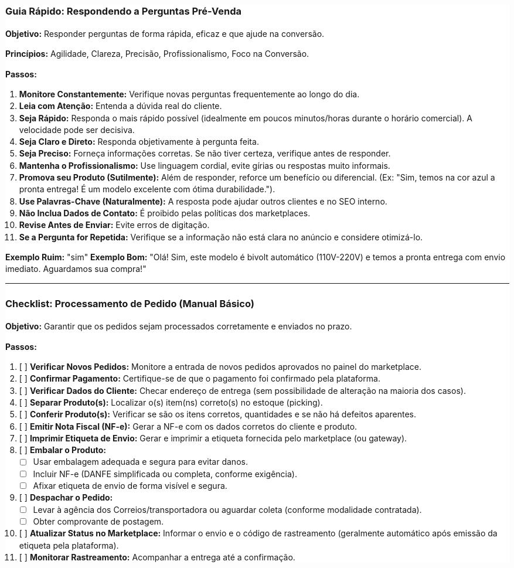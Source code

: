 
### Guia Rápido: Respondendo a Perguntas Pré-Venda

**Objetivo:** Responder perguntas de forma rápida, eficaz e que ajude na conversão.

**Princípios:** Agilidade, Clareza, Precisão, Profissionalismo, Foco na Conversão.

**Passos:**

1.  **Monitore Constantemente:** Verifique novas perguntas frequentemente ao longo do dia.
2.  **Leia com Atenção:** Entenda a dúvida real do cliente.
3.  **Seja Rápido:** Responda o mais rápido possível (idealmente em poucos minutos/horas durante o horário comercial). A velocidade pode ser decisiva.
4.  **Seja Claro e Direto:** Responda objetivamente à pergunta feita.
5.  **Seja Preciso:** Forneça informações corretas. Se não tiver certeza, verifique antes de responder.
6.  **Mantenha o Profissionalismo:** Use linguagem cordial, evite gírias ou respostas muito informais.
7.  **Promova seu Produto (Sutilmente):** Além de responder, reforce um benefício ou diferencial. (Ex: "Sim, temos na cor azul a pronta entrega! É um modelo excelente com ótima durabilidade.").
8.  **Use Palavras-Chave (Naturalmente):** A resposta pode ajudar outros clientes e no SEO interno.
9.  **Não Inclua Dados de Contato:** É proibido pelas políticas dos marketplaces.
10. **Revise Antes de Enviar:** Evite erros de digitação.
11. **Se a Pergunta for Repetida:** Verifique se a informação não está clara no anúncio e considere otimizá-lo.

**Exemplo Ruim:** "sim"
**Exemplo Bom:** "Olá! Sim, este modelo é bivolt automático (110V-220V) e temos a pronta entrega com envio imediato. Aguardamos sua compra!"

---

### Checklist: Processamento de Pedido (Manual Básico)

**Objetivo:** Garantir que os pedidos sejam processados corretamente e enviados no prazo.

**Passos:**

1.  [ ] **Verificar Novos Pedidos:** Monitore a entrada de novos pedidos aprovados no painel do marketplace.
2.  [ ] **Confirmar Pagamento:** Certifique-se de que o pagamento foi confirmado pela plataforma.
3.  [ ] **Verificar Dados do Cliente:** Checar endereço de entrega (sem possibilidade de alteração na maioria dos casos).
4.  [ ] **Separar Produto(s):** Localizar o(s) item(ns) correto(s) no estoque (picking).
5.  [ ] **Conferir Produto(s):** Verificar se são os itens corretos, quantidades e se não há defeitos aparentes.
6.  [ ] **Emitir Nota Fiscal (NF-e):** Gerar a NF-e com os dados corretos do cliente e produto.
7.  [ ] **Imprimir Etiqueta de Envio:** Gerar e imprimir a etiqueta fornecida pelo marketplace (ou gateway).
8.  [ ] **Embalar o Produto:**
    *   [ ] Usar embalagem adequada e segura para evitar danos.
    *   [ ] Incluir NF-e (DANFE simplificada ou completa, conforme exigência).
    *   [ ] Afixar etiqueta de envio de forma visível e segura.
9.  [ ] **Despachar o Pedido:**
    *   [ ] Levar à agência dos Correios/transportadora ou aguardar coleta (conforme modalidade contratada).
    *   [ ] Obter comprovante de postagem.
10. [ ] **Atualizar Status no Marketplace:** Informar o envio e o código de rastreamento (geralmente automático após emissão da etiqueta pela plataforma).
11. [ ] **Monitorar Rastreamento:** Acompanhar a entrega até a confirmação.
